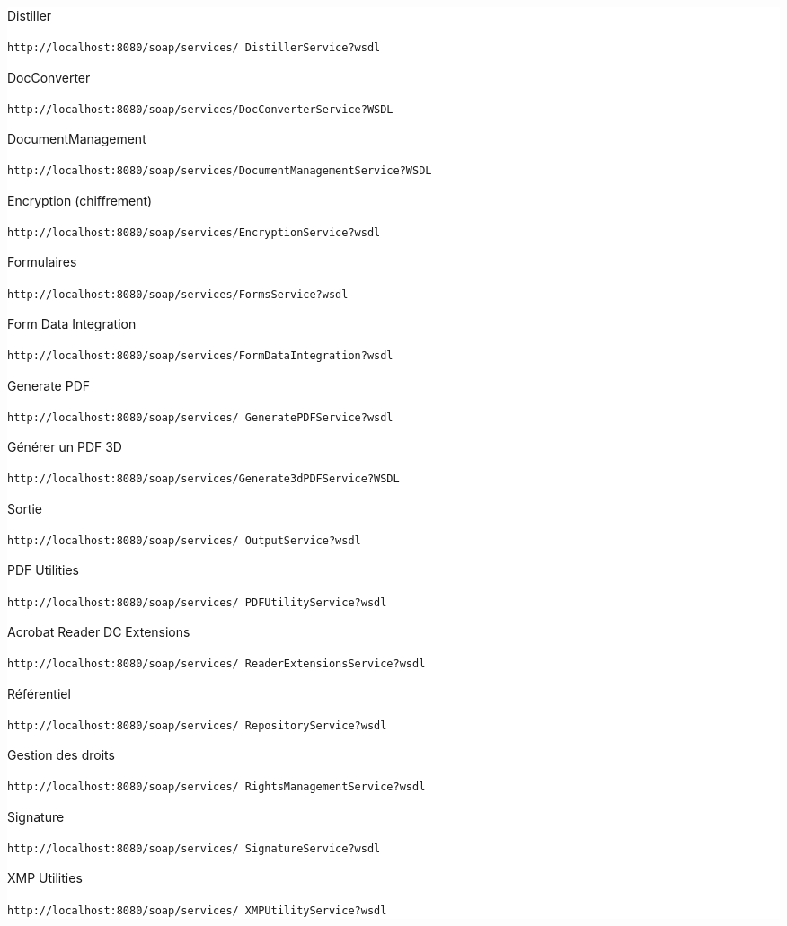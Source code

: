   </tr>
  <tr>
   <td><p>Distiller</p></td>
   <td><p><code>http://localhost:8080/soap/services/ DistillerService?wsdl</code></p></td>
  </tr>
  <tr>
   <td><p>DocConverter </p></td>
   <td><p><code>http://localhost:8080/soap/services/DocConverterService?WSDL</code></p></td>
  </tr>
  <tr>
   <td><p>DocumentManagement</p></td>
   <td><p><code>http://localhost:8080/soap/services/DocumentManagementService?WSDL</code></p></td>
  </tr>
  <tr>
   <td><p>Encryption (chiffrement) </p></td>
   <td><p><code>http://localhost:8080/soap/services/EncryptionService?wsdl</code></p></td>
  </tr>
  <tr>
   <td><p>Formulaires</p></td>
   <td><p><code>http://localhost:8080/soap/services/FormsService?wsdl</code></p></td>
  </tr>
  <tr>
   <td><p>Form Data Integration</p></td>
   <td><p><code>http://localhost:8080/soap/services/FormDataIntegration?wsdl</code></p></td>
  </tr>
  <tr>
   <td><p>Generate PDF</p></td>
   <td><p><code>http://localhost:8080/soap/services/ GeneratePDFService?wsdl</code></p></td>
  </tr>
  <tr>
   <td><p>Générer un PDF 3D</p></td>
   <td><p><code>http://localhost:8080/soap/services/Generate3dPDFService?WSDL</code></p></td>
  </tr>
  <tr>
   <td><p>Sortie</p></td>
   <td><p><code>http://localhost:8080/soap/services/ OutputService?wsdl</code></p></td>
  </tr>
  <tr>
   <td><p>PDF Utilities </p></td>
   <td><p><code>http://localhost:8080/soap/services/ PDFUtilityService?wsdl</code></p></td>
  </tr>
  <tr>
   <td><p>Acrobat Reader DC Extensions</p></td>
   <td><p><code>http://localhost:8080/soap/services/ ReaderExtensionsService?wsdl</code></p></td>
  </tr>
  <tr>
   <td><p>Référentiel</p></td>
   <td><p><code>http://localhost:8080/soap/services/ RepositoryService?wsdl</code></p></td>
  </tr>
  <tr>
   <td><p>Gestion des droits </p></td>
   <td><p><code>http://localhost:8080/soap/services/ RightsManagementService?wsdl</code></p></td>
  </tr>
  <tr>
   <td><p>Signature </p></td>
   <td><p><code>http://localhost:8080/soap/services/ SignatureService?wsdl</code></p></td>
  </tr>
  <tr>
   <td><p>XMP Utilities</p></td>
   <td><p><code>http://localhost:8080/soap/services/ XMPUtilityService?wsdl</code></p></td>
  </tr>
 </tbody>
</table>

